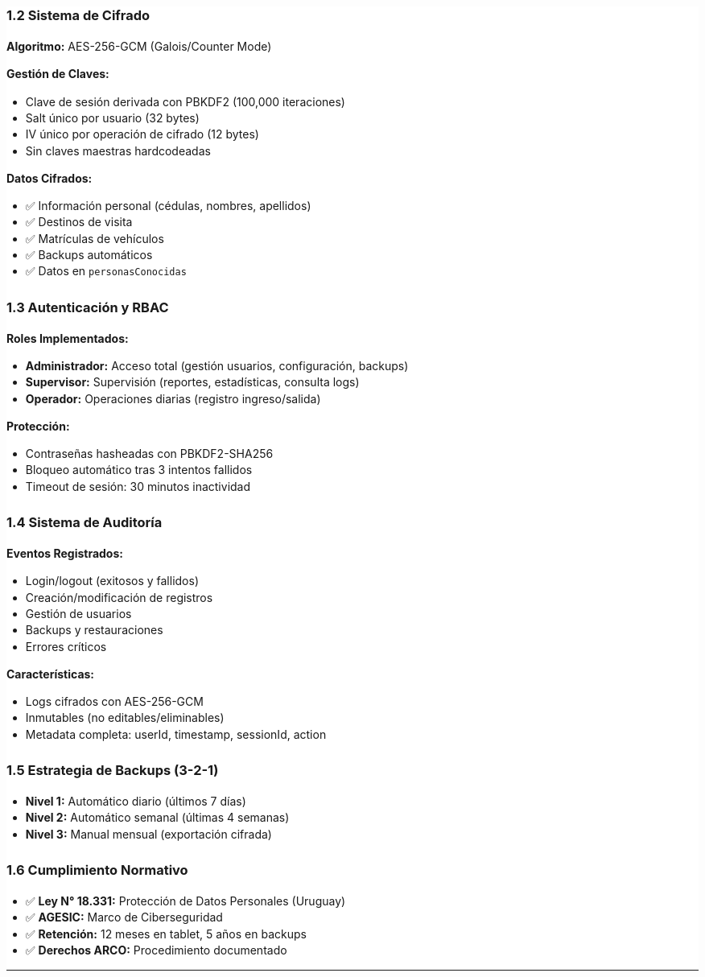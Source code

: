 ### 1.2 Sistema de Cifrado

**Algoritmo:** AES-256-GCM (Galois/Counter Mode)

**Gestión de Claves:**
- Clave de sesión derivada con PBKDF2 (100,000 iteraciones)
- Salt único por usuario (32 bytes)
- IV único por operación de cifrado (12 bytes)
- Sin claves maestras hardcodeadas

**Datos Cifrados:**
- ✅ Información personal (cédulas, nombres, apellidos)
- ✅ Destinos de visita
- ✅ Matrículas de vehículos
- ✅ Backups automáticos
- ✅ Datos en `personasConocidas`

### 1.3 Autenticación y RBAC

**Roles Implementados:**
- **Administrador:** Acceso total (gestión usuarios, configuración, backups)
- **Supervisor:** Supervisión (reportes, estadísticas, consulta logs)
- **Operador:** Operaciones diarias (registro ingreso/salida)

**Protección:**
- Contraseñas hasheadas con PBKDF2-SHA256
- Bloqueo automático tras 3 intentos fallidos
- Timeout de sesión: 30 minutos inactividad

### 1.4 Sistema de Auditoría

**Eventos Registrados:**
- Login/logout (exitosos y fallidos)
- Creación/modificación de registros
- Gestión de usuarios
- Backups y restauraciones
- Errores críticos

**Características:**
- Logs cifrados con AES-256-GCM
- Inmutables (no editables/eliminables)
- Metadata completa: userId, timestamp, sessionId, action

### 1.5 Estrategia de Backups (3-2-1)

- **Nivel 1:** Automático diario (últimos 7 días)
- **Nivel 2:** Automático semanal (últimas 4 semanas)
- **Nivel 3:** Manual mensual (exportación cifrada)

### 1.6 Cumplimiento Normativo

- ✅ **Ley N° 18.331:** Protección de Datos Personales (Uruguay)
- ✅ **AGESIC:** Marco de Ciberseguridad
- ✅ **Retención:** 12 meses en tablet, 5 años en backups
- ✅ **Derechos ARCO:** Procedimiento documentado

---